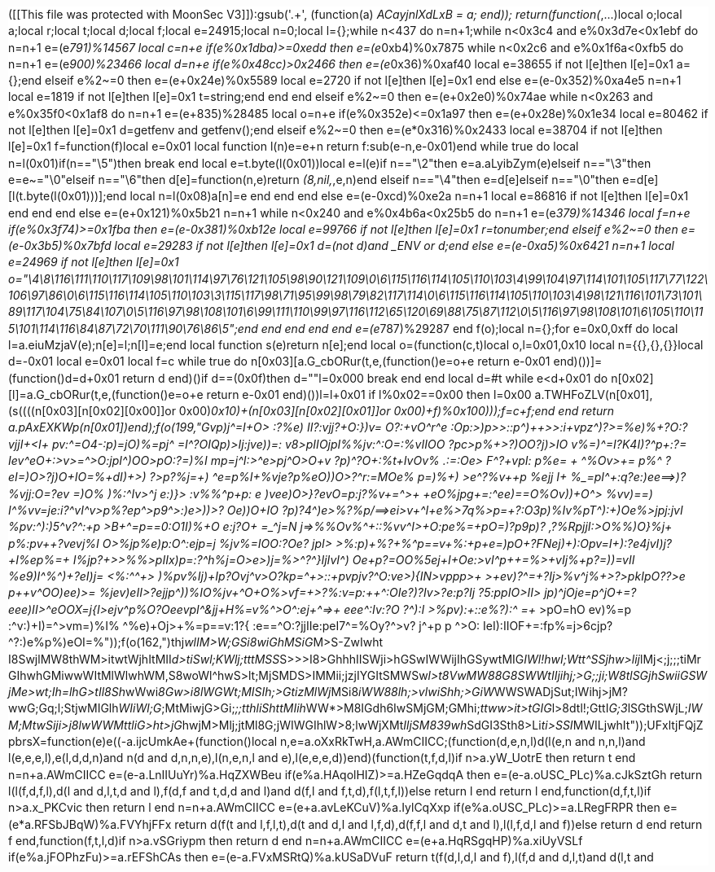 ([[This file was protected with MoonSec V3]]):gsub('.+', (function(a) _ACayjnlXdLxB = a; end)); return(function(_,...)local o;local a;local r;local t;local d;local f;local e=24915;local n=0;local l={};while n<437 do n=n+1;while n<0x3c4 and e%0x3d7e<0x1ebf do n=n+1 e=(e*791)%14567 local c=n+e if(e%0x1dba)>=0xedd then e=(e*0xb4)%0x7875 while n<0x2c6 and e%0x1f6a<0xfb5 do n=n+1 e=(e*900)%23466 local d=n+e if(e%0x48cc)>0x2466 then e=(e*0x36)%0xaf40 local e=38655 if not l[e]then l[e]=0x1 a={};end elseif e%2~=0 then e=(e+0x24e)%0x5589 local e=2720 if not l[e]then l[e]=0x1 end else e=(e-0x352)%0xa4e5 n=n+1 local e=1819 if not l[e]then l[e]=0x1 t=string;end end end elseif e%2~=0 then e=(e+0x2e0)%0x74ae while n<0x263 and e%0x35f0<0x1af8 do n=n+1 e=(e+835)%28485 local o=n+e if(e%0x352e)<=0x1a97 then e=(e+0x28e)%0x1e34 local e=80462 if not l[e]then l[e]=0x1 d=getfenv and getfenv();end elseif e%2~=0 then e=(e*0x316)%0x2433 local e=38704 if not l[e]then l[e]=0x1 f=function(f)local e=0x01 local function l(n)e=e+n return f:sub(e-n,e-0x01)end while true do local n=l(0x01)if(n=="\5")then break end local e=t.byte(l(0x01))local e=l(e)if n=="\2"then e=a.aLyibZym(e)elseif n=="\3"then e=e~="\0"elseif n=="\6"then d[e]=function(n,e)return _(8,nil,_,e,n)end elseif n=="\4"then e=d[e]elseif n=="\0"then e=d[e][l(t.byte(l(0x01)))];end local n=l(0x08)a[n]=e end end end else e=(e-0xcd)%0xe2a n=n+1 local e=86816 if not l[e]then l[e]=0x1 end end end else e=(e+0x121)%0x5b21 n=n+1 while n<0x240 and e%0x4b6a<0x25b5 do n=n+1 e=(e*379)%14346 local f=n+e if(e%0x3f74)>=0x1fba then e=(e-0x381)%0xb12e local e=99766 if not l[e]then l[e]=0x1 r=tonumber;end elseif e%2~=0 then e=(e-0x3b5)%0x7bfd local e=29283 if not l[e]then l[e]=0x1 d=(not d)and _ENV or d;end else e=(e-0xa5)%0x6421 n=n+1 local e=24969 if not l[e]then l[e]=0x1 o="\4\8\116\111\110\117\109\98\101\114\97\76\121\105\98\90\121\109\0\6\115\116\114\105\110\103\4\99\104\97\114\101\105\117\77\122\106\97\86\0\6\115\116\114\105\110\103\3\115\117\98\71\95\99\98\79\82\117\114\0\6\115\116\114\105\110\103\4\98\121\116\101\73\101\89\117\104\75\84\107\0\5\116\97\98\108\101\6\99\111\110\99\97\116\112\65\120\69\88\75\87\112\0\5\116\97\98\108\101\6\105\110\115\101\114\116\84\87\72\70\111\90\76\86\5";end end end end end e=(e*787)%29287 end f(o);local n={};for e=0x0,0xff do local l=a.eiuMzjaV(e);n[e]=l;n[l]=e;end local function s(e)return n[e];end local o=(function(c,t)local o,l=0x01,0x10 local n={{},{},{}}local d=-0x01 local e=0x01 local f=c while true do n[0x03][a.G_cbORur(t,e,(function()e=o+e return e-0x01 end)())]=(function()d=d+0x01 return d end)()if d==(0x0f)then d=""l=0x000 break end end local d=#t while e<d+0x01 do n[0x02][l]=a.G_cbORur(t,e,(function()e=o+e return e-0x01 end)())l=l+0x01 if l%0x02==0x00 then l=0x00 a.TWHFoZLV(n[0x01],(s((((n[0x03][n[0x02][0x00]]or 0x00)*0x10)+(n[0x03][n[0x02][0x01]]or 0x00)+f)%0x100)));f=c+f;end end return a.pAxEXKWp(n[0x01])end);f(o(199,"Gvp)j^=I+O> :?%e) II?:vjj?+O:})v= O?:+vO^r^e :Op:>)p>>::p^)++>>:i+vpz^)?>=%e)%+?O:? vjjI+<I+ pv:^=O4-:p)=jO)%=pj^ =I^?OIQp)>Ij:jve))=: v8>pIIOjpI%%jv:^:O=:%vIIOO ?pc>p%+>?)OO?j)>IO v%=)^=I?K4I)?^p+:?= Iev^eO+:>v>=^>O:jpI^)OO>pO:?=)%I  mp=j^I:>^e>pj^O>O+v ?p)^?O+:%t+IvOv% .:=:Oe> F^?+vpI: p%e= +  ^%Ov>+= p%^ ?eI=)O>?j)O+IO=%+dI)+>) ?>p?%j=+) ^e=p%I+%v<?v?+j>je?p%eO))O>?^r:=MOe% p=)%+) >e^?%v++p %ejj I+ %_=pI^+:q?e:)ee==>)?%vjj:O=?ev =)O% )%:^Iv>^j  e:)}> :v%%^p+p: e )vee)O>}?evO=p:j?%v+=^>+ +eO%jpg+=:^ee)==O%Ov))+O^> %vv)==) I^%vv=je:i?^vI^v>p%?ep^>p9^>:)e>))>? Oe))O+IO ?p)?4^)e>%?%p/==>ei>v+^I+e%>7q%>p=+?:O3p)%Iv%pT^):+)Oe%>jpj:jvI %pv:^):)5^v?^:+p >B+^=p==0:O1I)%+O  e:j?O+ =_^j=N j=>%%Ov%^+::%vv^I>+O:pe%=+pO=)?p9p)? ,?%RpjjI:>O%%)O}%j+ p%:pv++?vevj%I O>%jp%e)p:O^:ejp=j  %jv%=IOO:?Oe? jpI> >%:p)+%?+%^p==v+%:+p+e=)pO+?FNej)+):Opv=I+):?e4jvI)j?+I%ep%=+ I%jp?+>>%%>pIIx)p=:?^h%j=O>e>)j=%>^?^}IjIvI^) Oe+p?=OO%5ej+I+Oe:>vI^p++=%>+vIj%+p?=))=vII %e9)I^%^)+?eI)j=  <%:^^+> )%pv%Ij)+Ip?Ovj^v>O?kp=^+>::+pvpjv?^O:ve>){IN>vppp>+ >+ev)?^=+?Ij>%v^j%+>?>pkIpO??>e p++v^OO)ee)>= %jev)eII>?ejjp^))%IO%jv+^O+O%>vf=+>?%:v=p:++^:OIe?)?Iv>?e:p?Ij ?5:ppIO>II> jp)^jOje=p^jO+=?eee)II>^eOOX=j{I>ejv^p%O?OeevpI^&jj+H%=v%^>O^:ej+^=>+ eee^:Iv:?O ?^):I >%pv):+::e%?):^  =+* >pO=hO ev)%=p  :^v:)+I)=^>vm=)%I% ^%e)+Oj>+%=p==v:1?{ :e==^O:?jjIIe:peI7^=%Oy?^>v? j^+p  p ^>O: IeI):IIOF+=:fp%=j>6cjp?^?:)e%p%)eOI=%"));f(o(162,")thj*wlIM>W;GSi8wiGhMSiG*M>S-ZwIwht I8SwjlMW8thWM>itwtWjhItMII*d>tiSwl;*KWlj;tttM*SS*S>>>I8>GhhhIISWji>hGSwIWWijIhGSywtMIG*IWl!hwI;Wtt^SSjhw>lij*lMj<;j;;;tiMrGIhwhGMiwwWItMlWlwhWM,S8woWl^hwS>lt;MjSMDS>IMMii;jzjIYGItSMWSw*l>t8VwMW88<IwSjjMIh8jhIWS>G8SWWtIIjihj;>G;;ji;W8tlSGjhSwiiGSWjMe>wt;Ih=lhG>tIl8Sh*wWwi*8Gw>i8lWGWt;MISIh;>GtizMlWj*MSi8*iWW88lh;>vlwiShh;>GiW*WWSWADjSut;IWihj>jM?wwG;Gq;l;StjwMIGlh*WIiWl;G*;MtMiwjG>Gi;*;;tthliShttMIih*WW*>M8IGdh6IwSMjGM;GMhi;*ttww>it>tGIG*l>8dtl!;GttI*G;3*lSGthSWjL;*IWM;MtwSiji>j8lwWWMttliG>ht>jG*hwjM>Mlj;jtMl8G;jWIWGIhlW>8;lwWjXMt*IljSM839wh*SdGI3Sth8>Li*ti>SSI*MWILjwhIt"));UFxltjFQjZpbrsX=function(e)e((-a.ijcUmkAe+(function()local n,e=a.oXxRkTwH,a.AWmCIICC;(function(d,e,n,l)d(l(e,n and n,n,l)and l(e,e,e,l),e(l,d,d,n)and n(d and d,n,n,e),l(n,e,n,l and e),l(e,e,e,d))end)(function(t,f,d,l)if n>a.yW_UotrE then return t end n=n+a.AWmCIICC e=(e-a.LnIIUuYr)%a.HqZXWBeu if(e%a.HAqolHIZ)>=a.HZeGqdqA then e=(e-a.oUSC_PLc)%a.cJkSztGh return l(l(f,d,f,l),d(l and d,l,t,d and l),f(d,f and t,d,d and l)and d(f,l and f,t,d),f(l,t,f,l))else return l end return l end,function(d,f,t,l)if n>a.x_PKCvic then return l end n=n+a.AWmCIICC e=(e+a.avLeKCuV)%a.IylCqXxp if(e%a.oUSC_PLc)>=a.LRegFRPR then e=(e*a.RFSbJBqW)%a.FVYhjFFx return d(f(t and l,f,l,t),d(t and d,l and l,f,d),d(f,f,l and d,t and l),l(l,f,d,l and f))else return d end return f end,function(f,t,l,d)if n>a.vSGriypm then return d end n=n+a.AWmCIICC e=(e+a.HqRSgqHP)%a.xiUyVSLf if(e%a.jFOPhzFu)>=a.rEFShCAs then e=(e-a.FVxMSRtQ)%a.kUSaDVuF return t(f(d,l,d,l and f),l(f,d and d,l,t)and d(l,t and